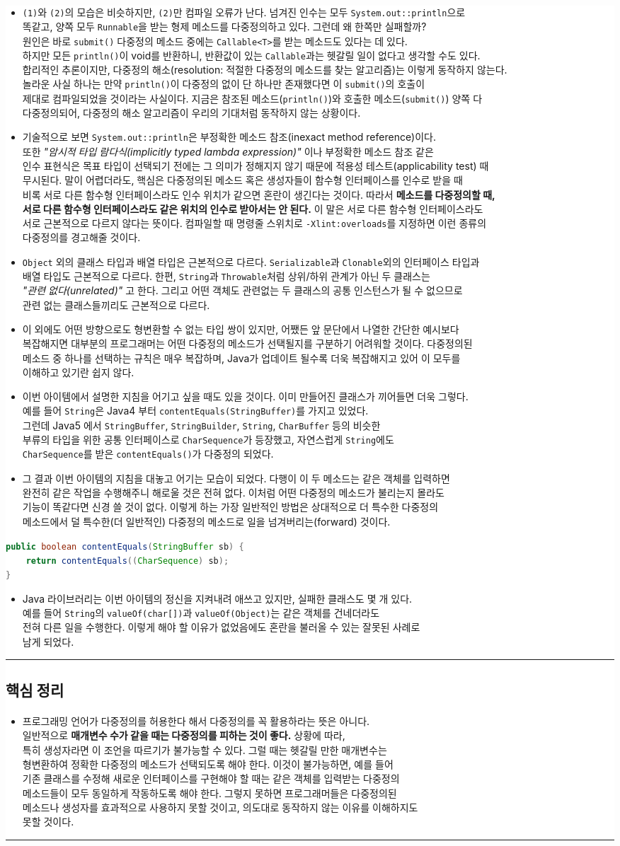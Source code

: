 - `(1)`와 `(2)`의 모습은 비슷하지만, `(2)`만 컴파일 오류가 난다. 넘겨진 인수는 모두 `System.out::println`으로  
  똑같고, 양쪽 모두 `Runnable`을 받는 형제 메소드를 다중정의하고 있다. 그런데 왜 한쪽만 실패할까?  
  원인은 바로 `submit()` 다중정의 메소드 중에는 `Callable<T>`를 받는 메소드도 있다는 데 있다.  
  하지만 모든 `println()`이 void를 반환하니, 반환값이 있는 `Callable`과는 헷갈릴 일이 없다고 생각할 수도 있다.  
  합리적인 추론이지만, 다중정의 해소(resolution: 적절한 다중정의 메소드를 찾는 알고리즘)는 이렇게 동작하지 않는다.  
  놀라운 사실 하나는 만약 `println()`이 다중정의 없이 단 하나만 존재했다면 이 `submit()`의 호출이  
  제대로 컴파일되었을 것이라는 사실이다. 지금은 참조된 메소드(`println()`)와 호출한 메소드(`submit()`) 양쪽 다  
  다중정의되어, 다중정의 해소 알고리즘이 우리의 기대처럼 동작하지 않는 상황이다.

- 기술적으로 보면 `System.out::println`은 부정확한 메소드 참조(inexact method reference)이다.  
  또한 _"암시적 타입 람다식(implicitly typed lambda expression)"_ 이나 부정확한 메소드 참조 같은  
  인수 표현식은 목표 타입이 선택되기 전에는 그 의미가 정해지지 않기 때문에 적용성 테스트(applicability test) 때  
  무시된다. 말이 어렵더라도, 핵심은 다중정의된 메소드 혹은 생성자들이 함수형 인터페이스를 인수로 받을 때  
  비록 서로 다른 함수형 인터페이스라도 인수 위치가 같으면 혼란이 생긴다는 것이다. 따라서 **메소드를 다중정의할 때,**  
  **서로 다른 함수형 인터페이스라도 같은 위치의 인수로 받아서는 안 된다.** 이 말은 서로 다른 함수형 인터페이스라도  
  서로 근본적으로 다르지 않다는 뜻이다. 컴파일할 때 명령줄 스위치로 `-Xlint:overloads`를 지정하면 이런 종류의  
  다중정의를 경고해줄 것이다.

- `Object` 외의 클래스 타입과 배열 타입은 근본적으로 다르다. `Serializable`과 `Clonable`외의 인터페이스 타입과  
  배열 타입도 근본적으로 다르다. 한편, `String`과 `Throwable`처럼 상위/하위 관계가 아닌 두 클래스는  
  _"관련 없다(unrelated)"_ 고 한다. 그리고 어떤 객체도 관련없는 두 클래스의 공통 인스턴스가 될 수 없으므로  
  관련 없는 클래스들끼리도 근본적으로 다르다.

- 이 외에도 어떤 방향으로도 형변환할 수 없는 타입 쌍이 있지만, 어쨌든 앞 문단에서 나열한 간단한 예시보다  
  복잡해지면 대부분의 프로그래머는 어떤 다중정의 메소드가 선택될지를 구분하기 어려워할 것이다. 다중정의된  
  메소드 중 하나를 선택하는 규칙은 매우 복잡하며, Java가 업데이트 될수록 더욱 복잡해지고 있어 이 모두를  
  이해하고 있기란 쉽지 않다.

- 이번 아이템에서 설명한 지침을 어기고 싶을 때도 있을 것이다. 이미 만들어진 클래스가 끼어들면 더욱 그렇다.  
  예를 들어 `String`은 Java4 부터 `contentEquals(StringBuffer)`를 가지고 있었다.  
  그런데 Java5 에서 `StringBuffer`, `StringBuilder`, `String`, `CharBuffer` 등의 비슷한  
  부류의 타입을 위한 공통 인터페이스로 `CharSequence`가 등장했고, 자연스럽게 `String`에도  
  `CharSequence`를 받은 `contentEquals()`가 다중정의 되었다.

- 그 결과 이번 아이템의 지침을 대놓고 어기는 모습이 되었다. 다행이 이 두 메소드는 같은 객체를 입력하면  
  완전히 같은 작업을 수행해주니 해로울 것은 전혀 없다. 이처럼 어떤 다중정의 메소드가 불리는지 몰라도  
  기능이 똑같다면 신경 쓸 것이 없다. 이렇게 하는 가장 일반적인 방법은 상대적으로 더 특수한 다중정의  
  메소드에서 덜 특수한(더 일반적인) 다중정의 메소드로 일을 넘겨버리는(forward) 것이다.

```java
public boolean contentEquals(StringBuffer sb) {
    return contentEquals((CharSequence) sb);
}
```

- Java 라이브러리는 이번 아이템의 정신을 지켜내려 애쓰고 있지만, 실패한 클래스도 몇 개 있다.  
  예를 들어 `String`의 `valueOf(char[])`과 `valueOf(Object)`는 같은 객체를 건네더라도  
  전혀 다른 일을 수행한다. 이렇게 해야 할 이유가 없었음에도 혼란을 불러올 수 있는 잘못된 사례로  
  남게 되었다.

<hr/>

## 핵심 정리

- 프로그래밍 언어가 다중정의를 허용한다 해서 다중정의를 꼭 활용하라는 뜻은 아니다.  
  일반적으로 **매개변수 수가 같을 때는 다중정의를 피하는 것이 좋다.** 상황에 따라,  
  특히 생성자라면 이 조언을 따르기가 불가능할 수 있다. 그럴 때는 헷갈릴 만한 매개변수는  
  형변환하여 정확한 다중정의 메소드가 선택되도록 해야 한다. 이것이 불가능하면, 예를 들어  
  기존 클래스를 수정해 새로운 인터페이스를 구현해야 할 때는 같은 객체를 입력받는 다중정의  
  메소드들이 모두 동일하게 작동하도록 해야 한다. 그렇지 못하면 프로그래머들은 다중정의된  
  메소드나 생성자를 효과적으로 사용하지 못할 것이고, 의도대로 동작하지 않는 이유를 이해하지도  
  못할 것이다.

<hr/>
